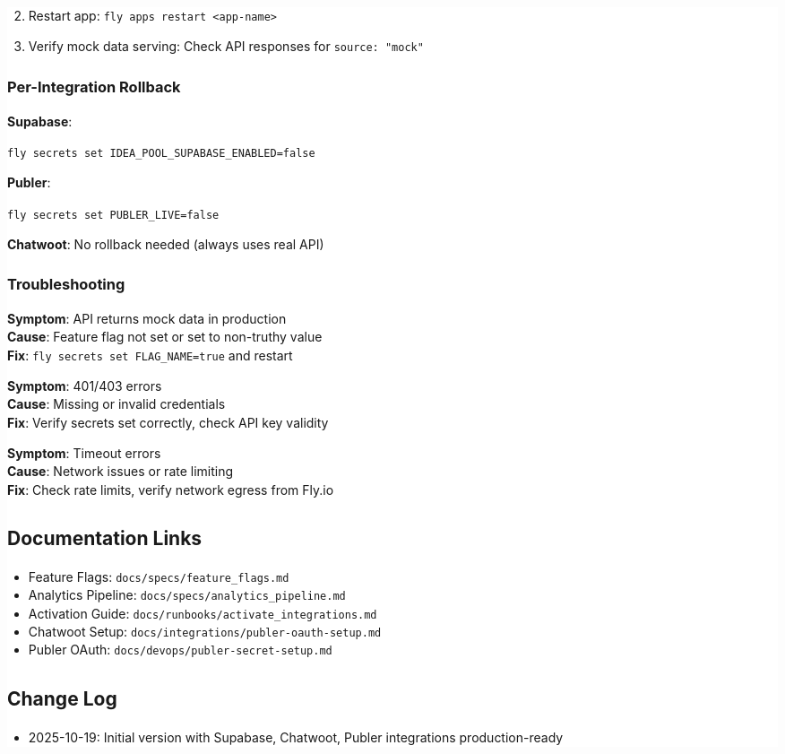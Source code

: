 2. Restart app: `fly apps restart <app-name>`

3. Verify mock data serving: Check API responses for `source: "mock"`

### Per-Integration Rollback

**Supabase**:

```bash
fly secrets set IDEA_POOL_SUPABASE_ENABLED=false
```

**Publer**:

```bash
fly secrets set PUBLER_LIVE=false
```

**Chatwoot**: No rollback needed (always uses real API)

### Troubleshooting

**Symptom**: API returns mock data in production  
**Cause**: Feature flag not set or set to non-truthy value  
**Fix**: `fly secrets set FLAG_NAME=true` and restart

**Symptom**: 401/403 errors  
**Cause**: Missing or invalid credentials  
**Fix**: Verify secrets set correctly, check API key validity

**Symptom**: Timeout errors  
**Cause**: Network issues or rate limiting  
**Fix**: Check rate limits, verify network egress from Fly.io

## Documentation Links

- Feature Flags: `docs/specs/feature_flags.md`
- Analytics Pipeline: `docs/specs/analytics_pipeline.md`
- Activation Guide: `docs/runbooks/activate_integrations.md`
- Chatwoot Setup: `docs/integrations/publer-oauth-setup.md`
- Publer OAuth: `docs/devops/publer-secret-setup.md`

## Change Log

- 2025-10-19: Initial version with Supabase, Chatwoot, Publer integrations production-ready
